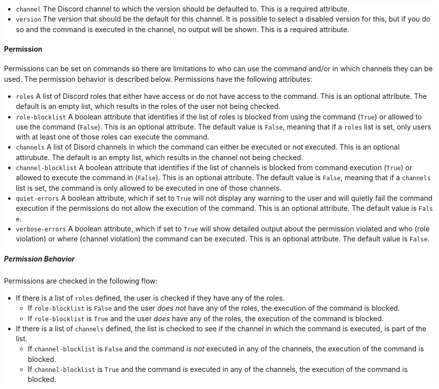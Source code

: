 - `channel`
    The Discord channel to which the version should be defaulted to. This is a required attribute.
- `version`
    The version that should be the default for this channel. It is possible to select a disabled version for this, but if you do so and the command is executed in the channel, no output will be shown. This is a required attribute.

#### Permission

Permissions can be set on commands so there are limitations to who can use the command and/or in which channels they can be used. The permission behavior is described below. Permissions have the following attributes:

- `roles`
    A list of Discord roles that either have access or do not have access to the command. This is an optional attribute. The default is an empty list, which results in the roles of the user not being checked.
- `role-blocklist`
    A boolean attribute that identifies if the list of roles is blocked from using the command (`True`) or allowed to use the command (`False`). This is an optional attribute. The default value is `False`, meaning that if a `roles` list is set, only users with at least one of those roles can execute the command.
- `channels`
    A list of Disord channels in which the command can either be executed or not executed. This is an optional attirubute. The default is an empty list, which results in the channel not being checked.
- `channel-blocklist`
    A boolean attribute that identifies if the list of channels is blocked from command execution (`True`) or allowed to execute the command in (`False`). This is an optional attribute. The default value is `False`, meaning that if a `channels` list is set, the command is only allowed to be executed in one of those channels.
- `quiet-errors`
    A boolean attribute, which if set to `True` will not display any warning to the user and will quietly fail the command execution if the permissions do not allow the execution of the command. This is an optional attribute. The default value is `False`.
- `verbose-errors`
    A boolean attribute, which if set to `True` will show detailed output about the permission violated and who (role violation) or where (channel violation) the command can be executed. This is an optional attribute. The default value is `False`.

##### Permission Behavior

Permissions are checked in the following flow:

- If there is a list of `roles` defined, the user is checked if they have any of the roles.
  - If `role-blocklist` is `False` and the user *does not* have any of the roles, the execution of the command is blocked.
  - If `role-blocklist` is `True` and the user *does* have any of the roles, the execution of the command is blocked.
- If there is a list of `channels` defined, the list is checked to see if the channel in which the command is executed, is part of the list.
  - If `channel-blocklist` is `False` and the command *is not* executed in any of the channels, the execution of the command is blocked.
  - If `channel-blocklist` is `True` and the command *is* executed in any of the channels, the execution of the command is blocked.
